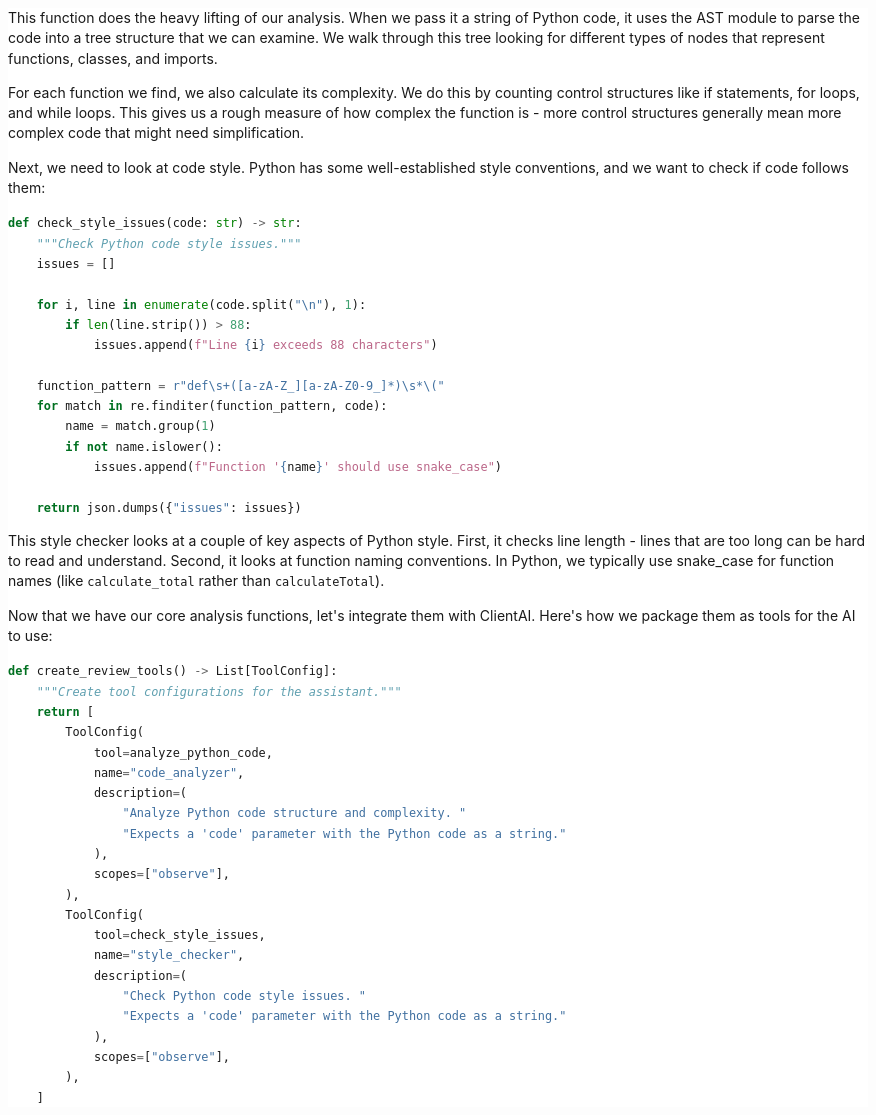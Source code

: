 This function does the heavy lifting of our analysis. When we pass it a string of Python code, it uses the AST module to parse the code into a tree structure that we can examine. We walk through this tree looking for different types of nodes that represent functions, classes, and imports.

For each function we find, we also calculate its complexity. We do this by counting control structures like if statements, for loops, and while loops. This gives us a rough measure of how complex the function is - more control structures generally mean more complex code that might need simplification.

Next, we need to look at code style. Python has some well-established style conventions, and we want to check if code follows them:

```python
def check_style_issues(code: str) -> str:
    """Check Python code style issues."""
    issues = []
    
    for i, line in enumerate(code.split("\n"), 1):
        if len(line.strip()) > 88:
            issues.append(f"Line {i} exceeds 88 characters")
            
    function_pattern = r"def\s+([a-zA-Z_][a-zA-Z0-9_]*)\s*\("
    for match in re.finditer(function_pattern, code):
        name = match.group(1)
        if not name.islower():
            issues.append(f"Function '{name}' should use snake_case")
            
    return json.dumps({"issues": issues})
```

This style checker looks at a couple of key aspects of Python style. First, it checks line length - lines that are too long can be hard to read and understand. Second, it looks at function naming conventions. In Python, we typically use snake_case for function names (like `calculate_total` rather than `calculateTotal`).

Now that we have our core analysis functions, let's integrate them with ClientAI. Here's how we package them as tools for the AI to use:

```python
def create_review_tools() -> List[ToolConfig]:
    """Create tool configurations for the assistant."""
    return [
        ToolConfig(
            tool=analyze_python_code,
            name="code_analyzer", 
            description=(
                "Analyze Python code structure and complexity. "
                "Expects a 'code' parameter with the Python code as a string."
            ),
            scopes=["observe"],
        ),
        ToolConfig(
            tool=check_style_issues,
            name="style_checker",
            description=(
                "Check Python code style issues. "
                "Expects a 'code' parameter with the Python code as a string."
            ),
            scopes=["observe"],
        ),
    ]
```
